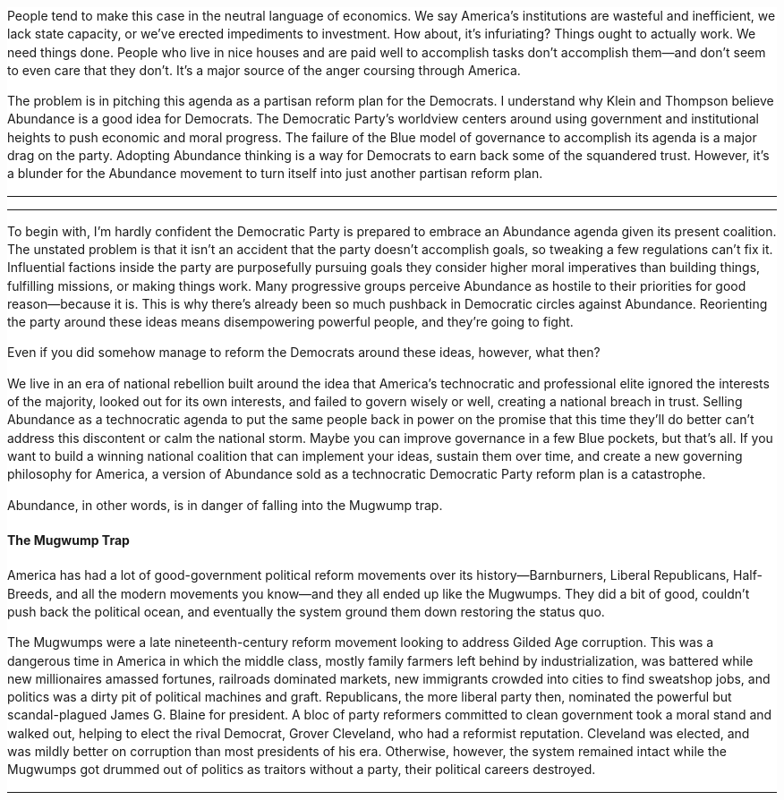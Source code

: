 People tend to make this case in the neutral language of economics. We say America’s institutions are wasteful and inefficient, we lack state capacity, or we’ve erected impediments to investment. How about, it’s infuriating? Things ought to actually work. We need things done. People who live in nice houses and are paid well to accomplish tasks don’t accomplish them—and don’t seem to even care that they don’t. It’s a major source of the anger coursing through America.

The problem is in pitching this agenda as a partisan reform plan for the Democrats. I understand why Klein and Thompson believe Abundance is a good idea for Democrats. The Democratic Party’s worldview centers around using government and institutional heights to push economic and moral progress. The failure of the Blue model of governance to accomplish its agenda is a major drag on the party. Adopting Abundance thinking is a way for Democrats to earn back some of the squandered trust. However, it’s a blunder for the Abundance movement to turn itself into just another partisan reform plan.

---

---

To begin with, I’m hardly confident the Democratic Party is prepared to embrace an Abundance agenda given its present coalition. The unstated problem is that it isn’t an accident that the party doesn’t accomplish goals, so tweaking a few regulations can’t fix it. Influential factions inside the party are purposefully pursuing goals they consider higher moral imperatives than building things, fulfilling missions, or making things work. Many progressive groups perceive Abundance as hostile to their priorities for good reason—because it is. This is why there’s already been so much pushback in Democratic circles against Abundance. Reorienting the party around these ideas means disempowering powerful people, and they’re going to fight.

Even if you did somehow manage to reform the Democrats around these ideas, however, what then?

We live in an era of national rebellion built around the idea that America’s technocratic and professional elite ignored the interests of the majority, looked out for its own interests, and failed to govern wisely or well, creating a national breach in trust. Selling Abundance as a technocratic agenda to put the same people back in power on the promise that this time they’ll do better can’t address this discontent or calm the national storm. Maybe you can improve governance in a few Blue pockets, but that’s all. If you want to build a winning national coalition that can implement your ideas, sustain them over time, and create a new governing philosophy for America, a version of Abundance sold as a technocratic Democratic Party reform plan is a catastrophe.

Abundance, in other words, is in danger of falling into the Mugwump trap.

#### The Mugwump Trap

America has had a lot of good-government political reform movements over its history—Barnburners, Liberal Republicans, Half-Breeds, and all the modern movements you know—and they all ended up like the Mugwumps. They did a bit of good, couldn’t push back the political ocean, and eventually the system ground them down restoring the status quo.

The Mugwumps were a late nineteenth-century reform movement looking to address Gilded Age corruption. This was a dangerous time in America in which the middle class, mostly family farmers left behind by industrialization, was battered while new millionaires amassed fortunes, railroads dominated markets, new immigrants crowded into cities to find sweatshop jobs, and politics was a dirty pit of political machines and graft. Republicans, the more liberal party then, nominated the powerful but scandal-plagued James G. Blaine for president. A bloc of party reformers committed to clean government took a moral stand and walked out, helping to elect the rival Democrat, Grover Cleveland, who had a reformist reputation. Cleveland was elected, and was mildly better on corruption than most presidents of his era. Otherwise, however, the system remained intact while the Mugwumps got drummed out of politics as traitors without a party, their political careers destroyed.

---